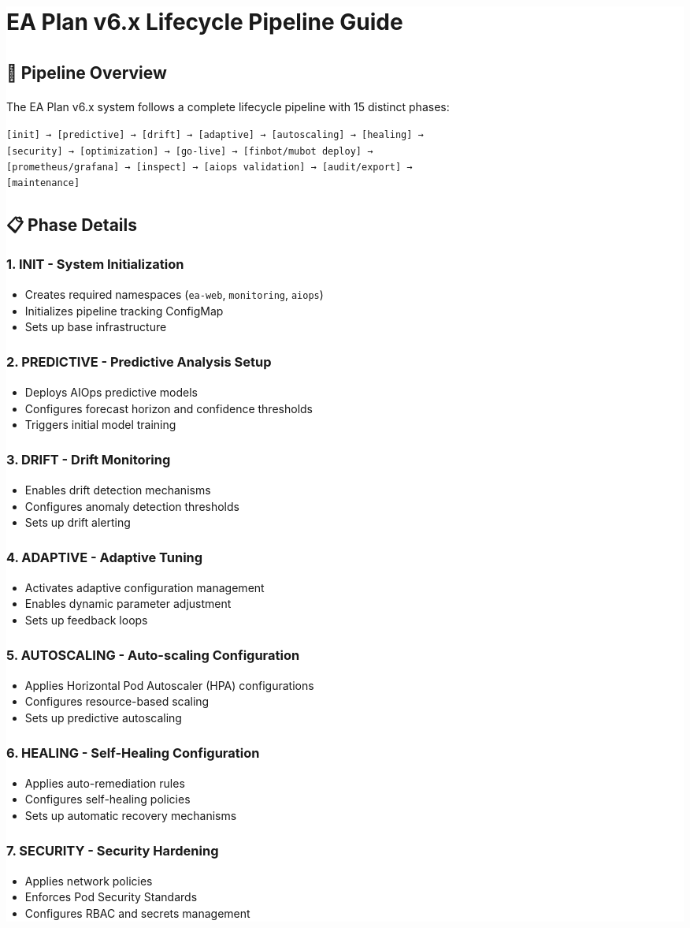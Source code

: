 # EA Plan v6.x Lifecycle Pipeline Guide

## 🎯 Pipeline Overview

The EA Plan v6.x system follows a complete lifecycle pipeline with 15 distinct phases:

```
[init] → [predictive] → [drift] → [adaptive] → [autoscaling] → [healing] → 
[security] → [optimization] → [go-live] → [finbot/mubot deploy] → 
[prometheus/grafana] → [inspect] → [aiops validation] → [audit/export] → 
[maintenance]
```

## 📋 Phase Details

### 1. INIT - System Initialization
- Creates required namespaces (`ea-web`, `monitoring`, `aiops`)
- Initializes pipeline tracking ConfigMap
- Sets up base infrastructure

### 2. PREDICTIVE - Predictive Analysis Setup
- Deploys AIOps predictive models
- Configures forecast horizon and confidence thresholds
- Triggers initial model training

### 3. DRIFT - Drift Monitoring
- Enables drift detection mechanisms
- Configures anomaly detection thresholds
- Sets up drift alerting

### 4. ADAPTIVE - Adaptive Tuning
- Activates adaptive configuration management
- Enables dynamic parameter adjustment
- Sets up feedback loops

### 5. AUTOSCALING - Auto-scaling Configuration
- Applies Horizontal Pod Autoscaler (HPA) configurations
- Configures resource-based scaling
- Sets up predictive autoscaling

### 6. HEALING - Self-Healing Configuration
- Applies auto-remediation rules
- Configures self-healing policies
- Sets up automatic recovery mechanisms

### 7. SECURITY - Security Hardening
- Applies network policies
- Enforces Pod Security Standards
- Configures RBAC and secrets management
